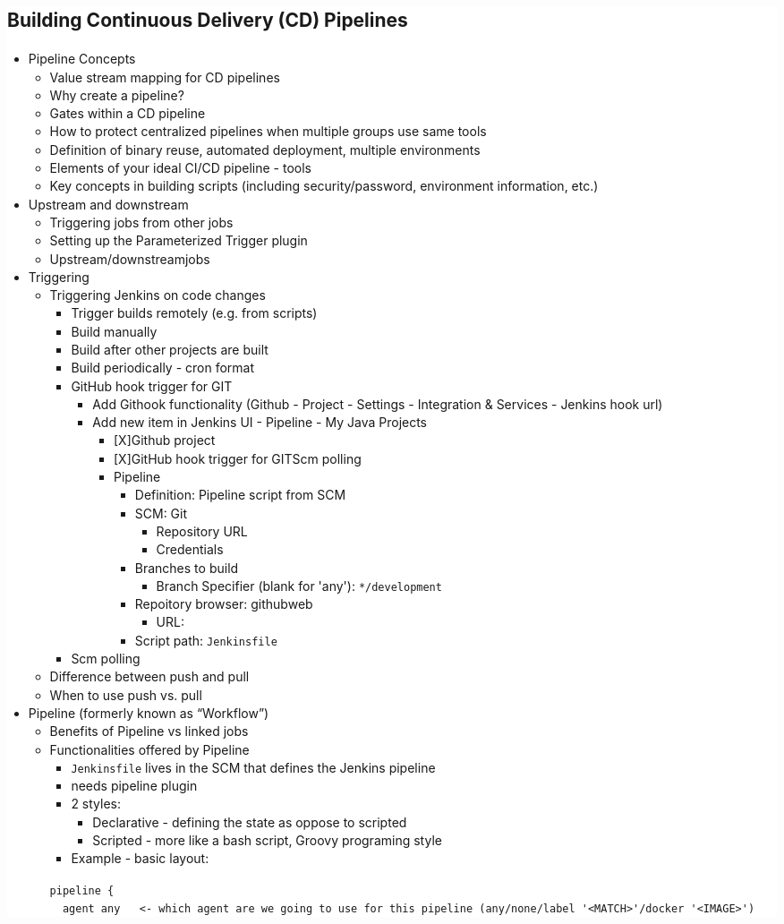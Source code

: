   ## Building Continuous Delivery (CD) Pipelines

  - Pipeline Concepts
    - Value stream mapping for CD pipelines
    -  Why create a pipeline?
    - Gates within a CD pipeline
    - How to protect centralized pipelines when multiple groups use same tools
    - Definition of binary reuse, automated deployment, multiple environments
    - Elements of your ideal CI/CD pipeline - tools
    - Key concepts in building scripts (including security/password, environment information, etc.)
  - Upstream and downstream
    - Triggering jobs from other jobs
    - Setting up the Parameterized Trigger plugin
    - Upstream/downstreamjobs
  - Triggering
    - Triggering Jenkins on code changes
      - Trigger builds remotely (e.g. from scripts)
      - Build manually
      - Build after other projects are built
      - Build periodically - cron format
      - GitHub hook trigger for GIT
        - Add Githook functionality (Github - Project - Settings - Integration & Services - Jenkins hook url)
        - Add new item in Jenkins UI - Pipeline - My Java Projects
          - [X]Github project
          - [X]GitHub hook trigger for GITScm polling
          - Pipeline
            - Definition: Pipeline script from SCM
            - SCM: Git
              - Repository URL
              - Credentials
            - Branches to build
              - Branch Specifier (blank for 'any'): `*/development`
            - Repoitory browser: githubweb
              - URL: <PROJECT URL>
            - Script path: `Jenkinsfile`
      - Scm polling
    - Difference between push and pull
    - When to use push vs. pull
  - Pipeline (formerly known as “Workflow”)
    - Benefits of Pipeline vs linked jobs
    - Functionalities offered by Pipeline
      - `Jenkinsfile` lives in the SCM that defines the Jenkins pipeline
      - needs pipeline plugin
      - 2 styles:
        - Declarative - defining the state as oppose to scripted
        - Scripted - more like a bash script, Groovy programing style
      - Example - basic layout:
      ```
      pipeline {
        agent any   <- which agent are we going to use for this pipeline (any/none/label '<MATCH>'/docker '<IMAGE>')
